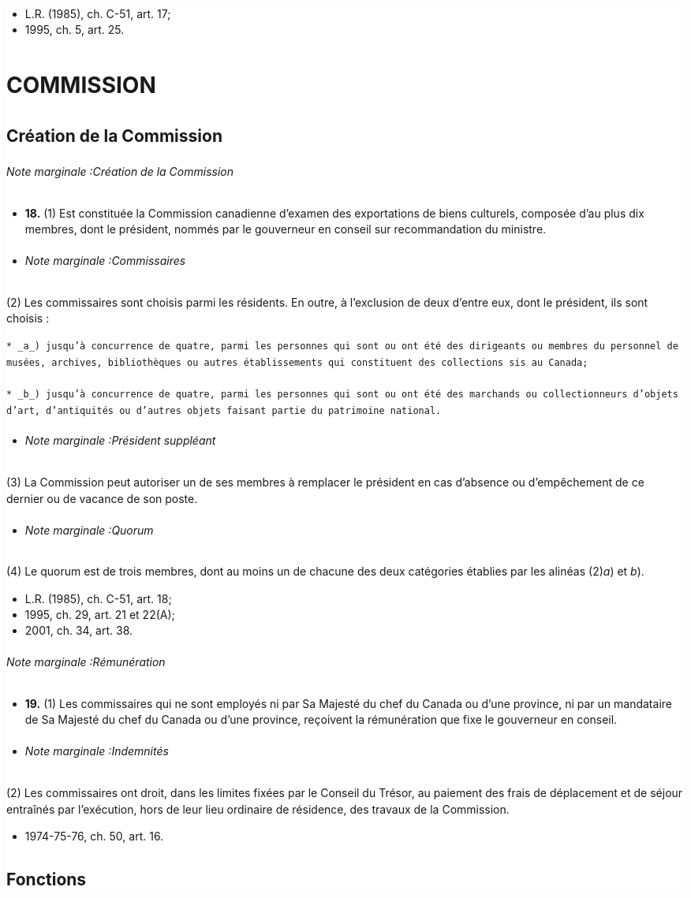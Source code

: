   * L.R. (1985), ch. C-51, art. 17;
  * 1995, ch. 5, art. 25.

# COMMISSION

## Création de la Commission

###### Note marginale :Création de la Commission

  * **18.** (1) Est constituée la Commission canadienne d’examen des exportations de biens culturels, composée d’au plus dix membres, dont le président, nommés par le gouverneur en conseil sur recommandation du ministre.

  * ###### Note marginale :Commissaires

(2) Les commissaires sont choisis parmi les résidents. En outre, à l’exclusion
de deux d’entre eux, dont le président, ils sont choisis :

    * _a_) jusqu’à concurrence de quatre, parmi les personnes qui sont ou ont été des dirigeants ou membres du personnel de musées, archives, bibliothèques ou autres établissements qui constituent des collections sis au Canada;

    * _b_) jusqu’à concurrence de quatre, parmi les personnes qui sont ou ont été des marchands ou collectionneurs d’objets d’art, d’antiquités ou d’autres objets faisant partie du patrimoine national.

  * ###### Note marginale :Président suppléant

(3) La Commission peut autoriser un de ses membres à remplacer le président en
cas d’absence ou d’empêchement de ce dernier ou de vacance de son poste.

  * ###### Note marginale :Quorum

(4) Le quorum est de trois membres, dont au moins un de chacune des deux
catégories établies par les alinéas (2)_a_) et _b_).

  * L.R. (1985), ch. C-51, art. 18;
  * 1995, ch. 29, art. 21 et 22(A);
  * 2001, ch. 34, art. 38.

###### Note marginale :Rémunération

  * **19.** (1) Les commissaires qui ne sont employés ni par Sa Majesté du chef du Canada ou d’une province, ni par un mandataire de Sa Majesté du chef du Canada ou d’une province, reçoivent la rémunération que fixe le gouverneur en conseil.

  * ###### Note marginale :Indemnités

(2) Les commissaires ont droit, dans les limites fixées par le Conseil du
Trésor, au paiement des frais de déplacement et de séjour entraînés par
l’exécution, hors de leur lieu ordinaire de résidence, des travaux de la
Commission.

  * 1974-75-76, ch. 50, art. 16.

## Fonctions
